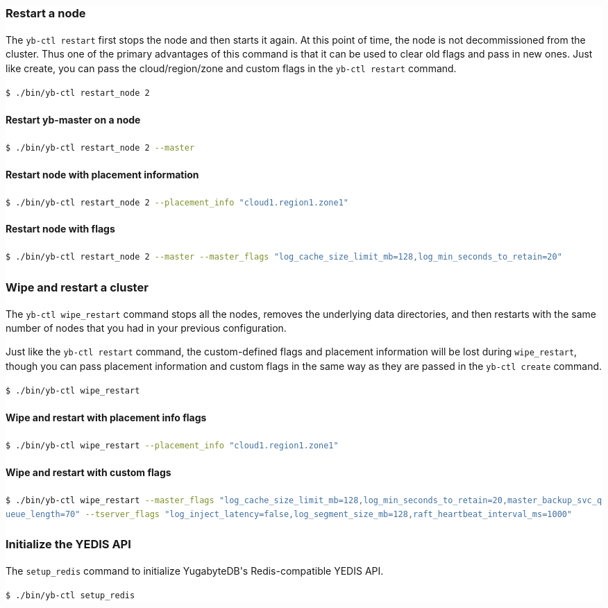 ### Restart a node

The `yb-ctl restart` first stops the node and then starts it again. At this point of time, the node is not decommissioned from the cluster. Thus one of the primary advantages of this command is that it can be used to clear old flags and pass in new ones. Just like  create, you can pass the cloud/region/zone and custom flags in the `yb-ctl restart` command.

```sh
$ ./bin/yb-ctl restart_node 2

```

#### Restart yb-master on a node

```sh
$ ./bin/yb-ctl restart_node 2 --master
```

#### Restart node with placement information

```sh
$ ./bin/yb-ctl restart_node 2 --placement_info "cloud1.region1.zone1"
```

#### Restart node with flags

```sh
$ ./bin/yb-ctl restart_node 2 --master --master_flags "log_cache_size_limit_mb=128,log_min_seconds_to_retain=20"
```

### Wipe and restart a cluster

The `yb-ctl wipe_restart` command stops all the nodes, removes the underlying data directories, and then restarts with the same number of nodes that you had in your previous configuration.

Just like the `yb-ctl restart` command, the custom-defined flags and placement information will be lost during `wipe_restart`, though you can pass placement information and custom flags in the same way as they are passed in the `yb-ctl create` command.

```sh
$ ./bin/yb-ctl wipe_restart
```

#### Wipe and restart with placement info flags

```sh
$ ./bin/yb-ctl wipe_restart --placement_info "cloud1.region1.zone1"
```

#### Wipe and restart with custom flags

```sh
$ ./bin/yb-ctl wipe_restart --master_flags "log_cache_size_limit_mb=128,log_min_seconds_to_retain=20,master_backup_svc_queue_length=70" --tserver_flags "log_inject_latency=false,log_segment_size_mb=128,raft_heartbeat_interval_ms=1000"
```

### Initialize the YEDIS API

The `setup_redis` command to initialize YugabyteDB's Redis-compatible YEDIS API.

```sh
$ ./bin/yb-ctl setup_redis
```
